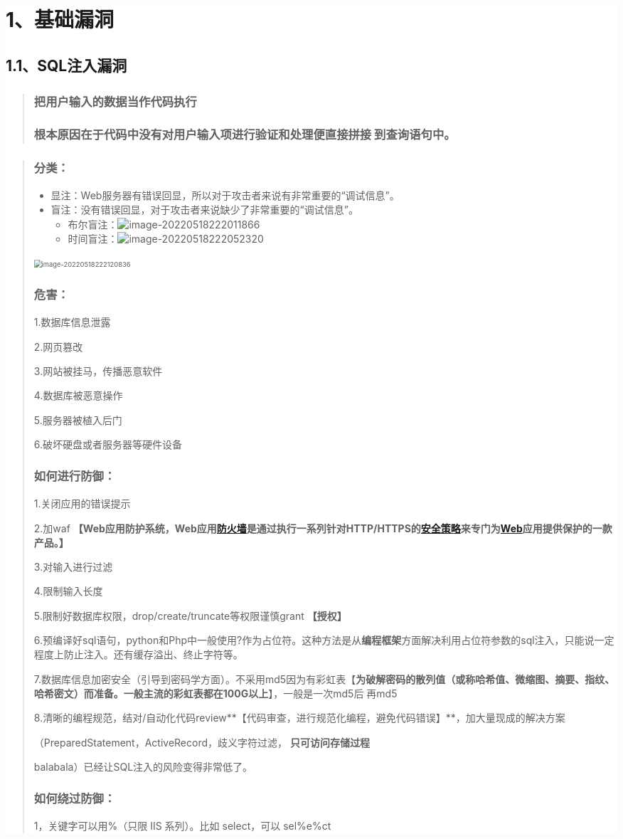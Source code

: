 # 1、基础漏洞

## 1.1、SQL注入漏洞

> ### 把用户输入的数据当作代码执行
>
> ### 根本原因在于代码中没有对用户输入项进行验证和处理便直接拼接 到查询语句中。

> ### 分类：
>
> - 显注：Web服务器有错误回显，所以对于攻击者来说有非常重要的“调试信息”。
> - 盲注：没有错误回显，对于攻击者来说缺少了非常重要的“调试信息”。
>   - 布尔盲注：![image-20220518222011866](C:\Users\irismagicbox\AppData\Roaming\Typora\typora-user-images\image-20220518222011866.png)
>   - 时间盲注：![image-20220518222052320](C:\Users\irismagicbox\AppData\Roaming\Typora\typora-user-images\image-20220518222052320.png)
>
> <img src="C:\Users\irismagicbox\AppData\Roaming\Typora\typora-user-images\image-20220518222120836.png" alt="image-20220518222120836" style="zoom: 67%;" />
>
> ### 危害： 
>
> 1.数据库信息泄露 
>
> 2.网页篡改 
>
> 3.网站被挂马，传播恶意软件 
>
> 4.数据库被恶意操作 
>
> 5.服务器被植入后门 
>
> 6.破坏硬盘或者服务器等硬件设备
>
> ### 如何进行防御：
>
> 1.关闭应用的错误提示 
>
> 2.加waf **【Web应用防护系统，Web应用[防火墙](https://baike.baidu.com/item/防火墙)是通过执行一系列针对HTTP/HTTPS的[安全策略](https://baike.baidu.com/item/安全策略/2890163)来专门为[Web](https://baike.baidu.com/item/Web/150564)应用提供保护的一款产品。】**
>
> 3.对输入进行过滤 
>
> 4.限制输入长度 
>
> 5.限制好数据库权限，drop/create/truncate等权限谨慎grant **【授权】**
>
> 6.预编译好sql语句，python和Php中一般使用?作为占位符。这种方法是从**编程框架**方面解决利用占位符参数的sql注入，只能说一定程度上防止注入。还有缓存溢出、终止字符等。 
>
> 7.数据库信息加密安全（引导到密码学方面）。不采用md5因为有彩虹表【**为破解密码的散列值（或称哈希值、微缩图、摘要、指纹、哈希密文）而准备。一般主流的彩虹表都在100G以上**】，一般是一次md5后 再md5 
>
> 8.清晰的编程规范，结对/自动化代码review**【代码审查，进行规范化编程，避免代码错误】**，加大量现成的解决方案 
>
> （PreparedStatement，ActiveRecord，歧义字符过滤， **只可访问存储过程** 
>
> balabala）已经让SQL注入的风险变得非常低了。 
>
> ### 如何绕过防御：
>
> 1，关键字可以用%（只限 IIS 系列）。比如 select，可以 sel%e%ct 
>
